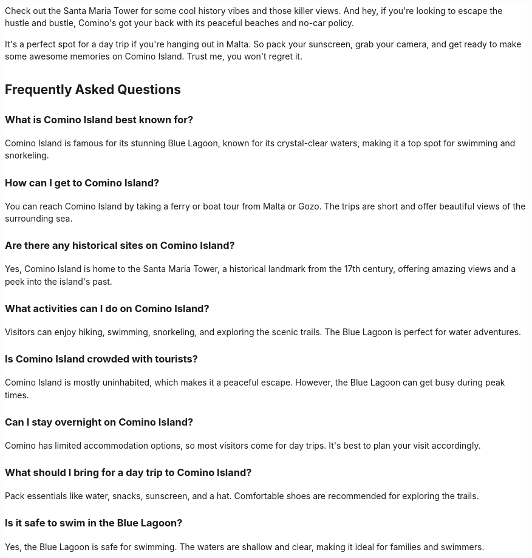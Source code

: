 Check out the Santa Maria Tower for some cool history vibes and those killer views. And hey, if you're looking to escape the hustle and bustle, Comino's got your back with its peaceful beaches and no-car policy. 

It's a perfect spot for a day trip if you're hanging out in Malta. So pack your sunscreen, grab your camera, and get ready to make some awesome memories on Comino Island. Trust me, you won't regret it.

## Frequently Asked Questions

### What is Comino Island best known for?

Comino Island is famous for its stunning Blue Lagoon, known for its crystal-clear waters, making it a top spot for swimming and snorkeling.

### How can I get to Comino Island?

You can reach Comino Island by taking a ferry or boat tour from Malta or Gozo. The trips are short and offer beautiful views of the surrounding sea.

### Are there any historical sites on Comino Island?

Yes, Comino Island is home to the Santa Maria Tower, a historical landmark from the 17th century, offering amazing views and a peek into the island's past.

### What activities can I do on Comino Island?

Visitors can enjoy hiking, swimming, snorkeling, and exploring the scenic trails. The Blue Lagoon is perfect for water adventures.

### Is Comino Island crowded with tourists?

Comino Island is mostly uninhabited, which makes it a peaceful escape. However, the Blue Lagoon can get busy during peak times.

### Can I stay overnight on Comino Island?

Comino has limited accommodation options, so most visitors come for day trips. It's best to plan your visit accordingly.

### What should I bring for a day trip to Comino Island?

Pack essentials like water, snacks, sunscreen, and a hat. Comfortable shoes are recommended for exploring the trails.

### Is it safe to swim in the Blue Lagoon?

Yes, the Blue Lagoon is safe for swimming. The waters are shallow and clear, making it ideal for families and swimmers.